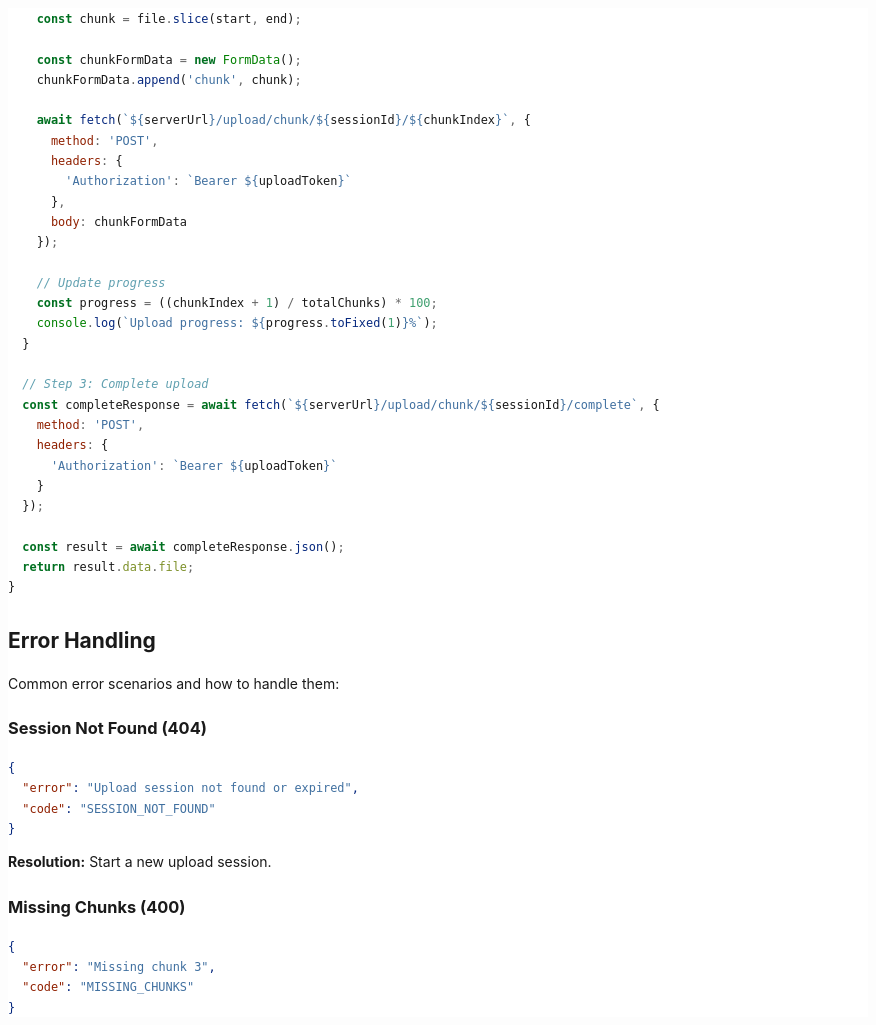 ```javascript
    const chunk = file.slice(start, end);

    const chunkFormData = new FormData();
    chunkFormData.append('chunk', chunk);

    await fetch(`${serverUrl}/upload/chunk/${sessionId}/${chunkIndex}`, {
      method: 'POST',
      headers: {
        'Authorization': `Bearer ${uploadToken}`
      },
      body: chunkFormData
    });

    // Update progress
    const progress = ((chunkIndex + 1) / totalChunks) * 100;
    console.log(`Upload progress: ${progress.toFixed(1)}%`);
  }

  // Step 3: Complete upload
  const completeResponse = await fetch(`${serverUrl}/upload/chunk/${sessionId}/complete`, {
    method: 'POST',
    headers: {
      'Authorization': `Bearer ${uploadToken}`
    }
  });

  const result = await completeResponse.json();
  return result.data.file;
}
```

## Error Handling

Common error scenarios and how to handle them:

### Session Not Found (404)
```json
{
  "error": "Upload session not found or expired",
  "code": "SESSION_NOT_FOUND"
}
```

**Resolution:** Start a new upload session.

### Missing Chunks (400)
```json
{
  "error": "Missing chunk 3",
  "code": "MISSING_CHUNKS"
}
```
